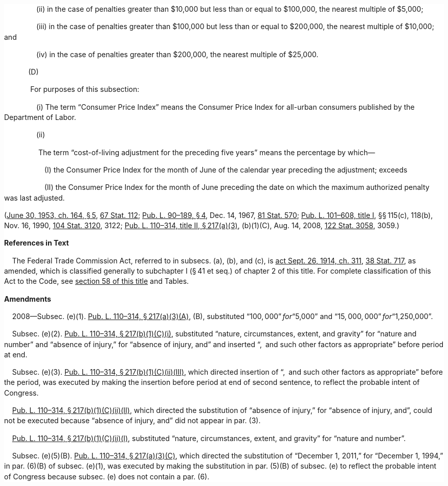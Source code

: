                 (ii) in the case of penalties greater than $10,000 but less than or equal to $100,000, the nearest multiple of $5,000;

                (iii) in the case of penalties greater than $100,000 but less than or equal to $200,000, the nearest multiple of $10,000; and

                (iv) in the case of penalties greater than $200,000, the nearest multiple of $25,000.

            (D)

             For purposes of this subsection:

                (i) The term “Consumer Price Index” means the Consumer Price Index for all-urban consumers published by the Department of Labor.

                (ii)

                 The term “cost-of-living adjustment for the preceding five years” means the percentage by which—

                    (I) the Consumer Price Index for the month of June of the calendar year preceding the adjustment; exceeds

                    (II) the Consumer Price Index for the month of June preceding the date on which the maximum authorized penalty was last adjusted.

([June 30, 1953, ch. 164, § 5][/us/act/1953-06-30/ch164/s5], [67 Stat. 112][/us/stat/67/112]; [Pub. L. 90–189, § 4][/us/pl/90/189/s4], Dec. 14, 1967, [81 Stat. 570][/us/stat/81/570]; [Pub. L. 101–608, title I][/us/pl/101/608], §§ 115(c), 118(b), Nov. 16, 1990, [104 Stat. 3120][/us/stat/104/3120], 3122; [Pub. L. 110–314, title II, § 217(a)(3)][/us/pl/110/314/s217/a/3], (b)(1)(C), Aug. 14, 2008, [122 Stat. 3058][/us/stat/122/3058], 3059.)

 __References in Text__ 

    The Federal Trade Commission Act, referred to in subsecs. (a), (b), and (c), is [act Sept. 26, 1914, ch. 311][/us/act/1914-09-26/ch311], [38 Stat. 717][/us/stat/38/717], as amended, which is classified generally to subchapter I (§ 41 et seq.) of chapter 2 of this title. For complete classification of this Act to the Code, see [section 58 of this title][/us/usc/t15/s58] and Tables.

 __Amendments__ 

    2008—Subsec. (e)(1). [Pub. L. 110–314, § 217(a)(3)(A)][/us/pl/110/314/s217/a/3/A], (B), substituted “$100,000” for “$5,000” and “$15,000,000” for “$1,250,000”.

    Subsec. (e)(2). [Pub. L. 110–314, § 217(b)(1)(C)(i)][/us/pl/110/314/s217/b/1/C/i], substituted “nature, circumstances, extent, and gravity” for “nature and number” and “absence of injury,” for “absence of injury, and” and inserted “, and such other factors as appropriate” before period at end.

    Subsec. (e)(3). [Pub. L. 110–314, § 217(b)(1)(C)(ii)(III)][/us/pl/110/314/s217/b/1/C/ii/III], which directed insertion of “, and such other factors as appropriate” before the period, was executed by making the insertion before period at end of second sentence, to reflect the probable intent of Congress.

    [Pub. L. 110–314, § 217(b)(1)(C)(ii)(II)][/us/pl/110/314/s217/b/1/C/ii/II], which directed the substitution of “absence of injury,” for “absence of injury, and”, could not be executed because “absence of injury, and” did not appear in par. (3).

    [Pub. L. 110–314, § 217(b)(1)(C)(ii)(I)][/us/pl/110/314/s217/b/1/C/ii/I], substituted “nature, circumstances, extent, and gravity” for “nature and number”.

    Subsec. (e)(5)(B). [Pub. L. 110–314, § 217(a)(3)(C)][/us/pl/110/314/s217/a/3/C], which directed the substitution of “December 1, 2011,” for “December 1, 1994,” in par. (6)(B) of subsec. (e)(1), was executed by making the substitution in par. (5)(B) of subsec. (e) to reflect the probable intent of Congress because subsec. (e) does not contain a par. (6).


[/us/usc/t15/s41]: https://publicdocs.github.io/go/links?ns=uslm&ref=%2Fus%2Fusc%2Ft15%2Fs41
[/us/usc/t15/s1193]: https://publicdocs.github.io/go/links?ns=uslm&ref=%2Fus%2Fusc%2Ft15%2Fs1193
[/us/usc/t15/s2073]: https://publicdocs.github.io/go/links?ns=uslm&ref=%2Fus%2Fusc%2Ft15%2Fs2073
[/us/usc/t15/s1192]: https://publicdocs.github.io/go/links?ns=uslm&ref=%2Fus%2Fusc%2Ft15%2Fs1192
[/us/usc/t15/s41]: https://publicdocs.github.io/go/links?ns=uslm&ref=%2Fus%2Fusc%2Ft15%2Fs41
[/us/usc/t15/s1192]: https://publicdocs.github.io/go/links?ns=uslm&ref=%2Fus%2Fusc%2Ft15%2Fs1192
[/us/usc/t15/s41]: https://publicdocs.github.io/go/links?ns=uslm&ref=%2Fus%2Fusc%2Ft15%2Fs41
[/us/usc/t15/s1193]: https://publicdocs.github.io/go/links?ns=uslm&ref=%2Fus%2Fusc%2Ft15%2Fs1193
[/us/usc/t15/s1193]: https://publicdocs.github.io/go/links?ns=uslm&ref=%2Fus%2Fusc%2Ft15%2Fs1193
[/us/act/1953-06-30/ch164/s5]: https://publicdocs.github.io/go/links?ns=uslm&ref=%2Fus%2Fact%2F1953-06-30%2Fch164%2Fs5
[/us/stat/67/112]: https://publicdocs.github.io/go/links?ns=uslm&ref=%2Fus%2Fstat%2F67%2F112
[/us/pl/90/189/s4]: https://publicdocs.github.io/go/links?ns=uslm&ref=%2Fus%2Fpl%2F90%2F189%2Fs4
[/us/stat/81/570]: https://publicdocs.github.io/go/links?ns=uslm&ref=%2Fus%2Fstat%2F81%2F570
[/us/pl/101/608]: https://publicdocs.github.io/go/links?ns=uslm&ref=%2Fus%2Fpl%2F101%2F608
[/us/stat/104/3120]: https://publicdocs.github.io/go/links?ns=uslm&ref=%2Fus%2Fstat%2F104%2F3120
[/us/pl/110/314/s217/a/3]: https://publicdocs.github.io/go/links?ns=uslm&ref=%2Fus%2Fpl%2F110%2F314%2Fs217%2Fa%2F3
[/us/stat/122/3058]: https://publicdocs.github.io/go/links?ns=uslm&ref=%2Fus%2Fstat%2F122%2F3058
[/us/act/1914-09-26/ch311]: https://publicdocs.github.io/go/links?ns=uslm&ref=%2Fus%2Fact%2F1914-09-26%2Fch311
[/us/stat/38/717]: https://publicdocs.github.io/go/links?ns=uslm&ref=%2Fus%2Fstat%2F38%2F717
[/us/usc/t15/s58]: https://publicdocs.github.io/go/links?ns=uslm&ref=%2Fus%2Fusc%2Ft15%2Fs58
[/us/pl/110/314/s217/a/3/A]: https://publicdocs.github.io/go/links?ns=uslm&ref=%2Fus%2Fpl%2F110%2F314%2Fs217%2Fa%2F3%2FA
[/us/pl/110/314/s217/b/1/C/i]: https://publicdocs.github.io/go/links?ns=uslm&ref=%2Fus%2Fpl%2F110%2F314%2Fs217%2Fb%2F1%2FC%2Fi
[/us/pl/110/314/s217/b/1/C/ii/III]: https://publicdocs.github.io/go/links?ns=uslm&ref=%2Fus%2Fpl%2F110%2F314%2Fs217%2Fb%2F1%2FC%2Fii%2FIII
[/us/pl/110/314/s217/b/1/C/ii/II]: https://publicdocs.github.io/go/links?ns=uslm&ref=%2Fus%2Fpl%2F110%2F314%2Fs217%2Fb%2F1%2FC%2Fii%2FII
[/us/pl/110/314/s217/b/1/C/ii/I]: https://publicdocs.github.io/go/links?ns=uslm&ref=%2Fus%2Fpl%2F110%2F314%2Fs217%2Fb%2F1%2FC%2Fii%2FI
[/us/pl/110/314/s217/a/3/C]: https://publicdocs.github.io/go/links?ns=uslm&ref=%2Fus%2Fpl%2F110%2F314%2Fs217%2Fa%2F3%2FC
[/us/pl/101/608/s118/b]: https://publicdocs.github.io/go/links?ns=uslm&ref=%2Fus%2Fpl%2F101%2F608%2Fs118%2Fb
[/us/usc/t15/s1193]: https://publicdocs.github.io/go/links?ns=uslm&ref=%2Fus%2Fusc%2Ft15%2Fs1193
[/us/usc/t15/s2073]: https://publicdocs.github.io/go/links?ns=uslm&ref=%2Fus%2Fusc%2Ft15%2Fs2073
[/us/pl/101/608/s115/c]: https://publicdocs.github.io/go/links?ns=uslm&ref=%2Fus%2Fpl%2F101%2F608%2Fs115%2Fc
[/us/pl/90/189/s4/a]: https://publicdocs.github.io/go/links?ns=uslm&ref=%2Fus%2Fpl%2F90%2F189%2Fs4%2Fa
[/us/pl/90/189/s4/b]: https://publicdocs.github.io/go/links?ns=uslm&ref=%2Fus%2Fpl%2F90%2F189%2Fs4%2Fb
[/us/pl/90/189/s4/b]: https://publicdocs.github.io/go/links?ns=uslm&ref=%2Fus%2Fpl%2F90%2F189%2Fs4%2Fb
[/us/pl/110/314/s217/a/4]: https://publicdocs.github.io/go/links?ns=uslm&ref=%2Fus%2Fpl%2F110%2F314%2Fs217%2Fa%2F4
[/us/stat/122/3058]: https://publicdocs.github.io/go/links?ns=uslm&ref=%2Fus%2Fstat%2F122%2F3058
[/us/usc/t15/s2069]: https://publicdocs.github.io/go/links?ns=uslm&ref=%2Fus%2Fusc%2Ft15%2Fs2069
[/us/usc/t15/s2079]: https://publicdocs.github.io/go/links?ns=uslm&ref=%2Fus%2Fusc%2Ft15%2Fs2079
[/us/pl/110/314/s217/b/2]: https://publicdocs.github.io/go/links?ns=uslm&ref=%2Fus%2Fpl%2F110%2F314%2Fs217%2Fb%2F2
[/us/usc/t15/s2069]: https://publicdocs.github.io/go/links?ns=uslm&ref=%2Fus%2Fusc%2Ft15%2Fs2069